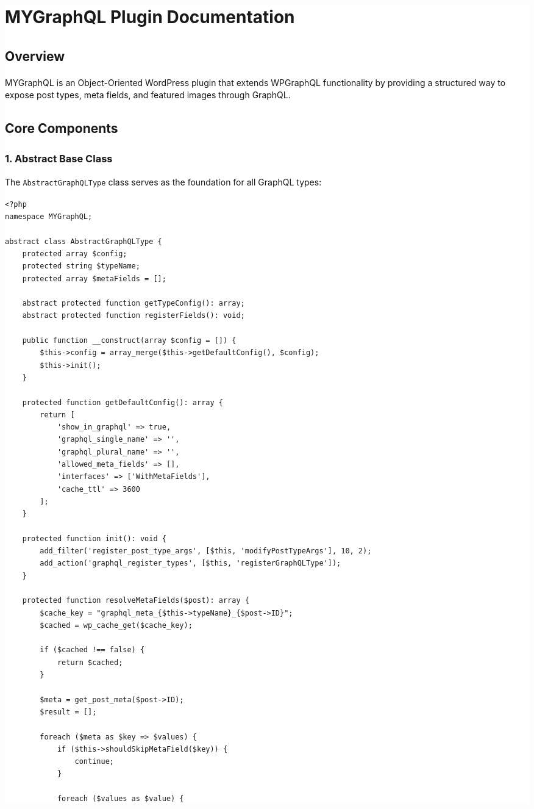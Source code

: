 # MYGraphQL Plugin Documentation

## Overview
MYGraphQL is an Object-Oriented WordPress plugin that extends WPGraphQL functionality by providing a structured way to expose post types, meta fields, and featured images through GraphQL.

## Core Components

### 1. Abstract Base Class
The `AbstractGraphQLType` class serves as the foundation for all GraphQL types:

```1:126:core/AbstractGraphQLType.php
<?php
namespace MYGraphQL;

abstract class AbstractGraphQLType {
    protected array $config;
    protected string $typeName;
    protected array $metaFields = [];
    
    abstract protected function getTypeConfig(): array;
    abstract protected function registerFields(): void;
    
    public function __construct(array $config = []) {
        $this->config = array_merge($this->getDefaultConfig(), $config);
        $this->init();
    }
    
    protected function getDefaultConfig(): array {
        return [
            'show_in_graphql' => true,
            'graphql_single_name' => '',
            'graphql_plural_name' => '',
            'allowed_meta_fields' => [],
            'interfaces' => ['WithMetaFields'],
            'cache_ttl' => 3600
        ];
    }
    
    protected function init(): void {
        add_filter('register_post_type_args', [$this, 'modifyPostTypeArgs'], 10, 2);
        add_action('graphql_register_types', [$this, 'registerGraphQLType']);
    }
    
    protected function resolveMetaFields($post): array {
        $cache_key = "graphql_meta_{$this->typeName}_{$post->ID}";
        $cached = wp_cache_get($cache_key);
        
        if ($cached !== false) {
            return $cached;
        }
        
        $meta = get_post_meta($post->ID);
        $result = [];
        
        foreach ($meta as $key => $values) {
            if ($this->shouldSkipMetaField($key)) {
                continue;
            }
            
            foreach ($values as $value) {
```